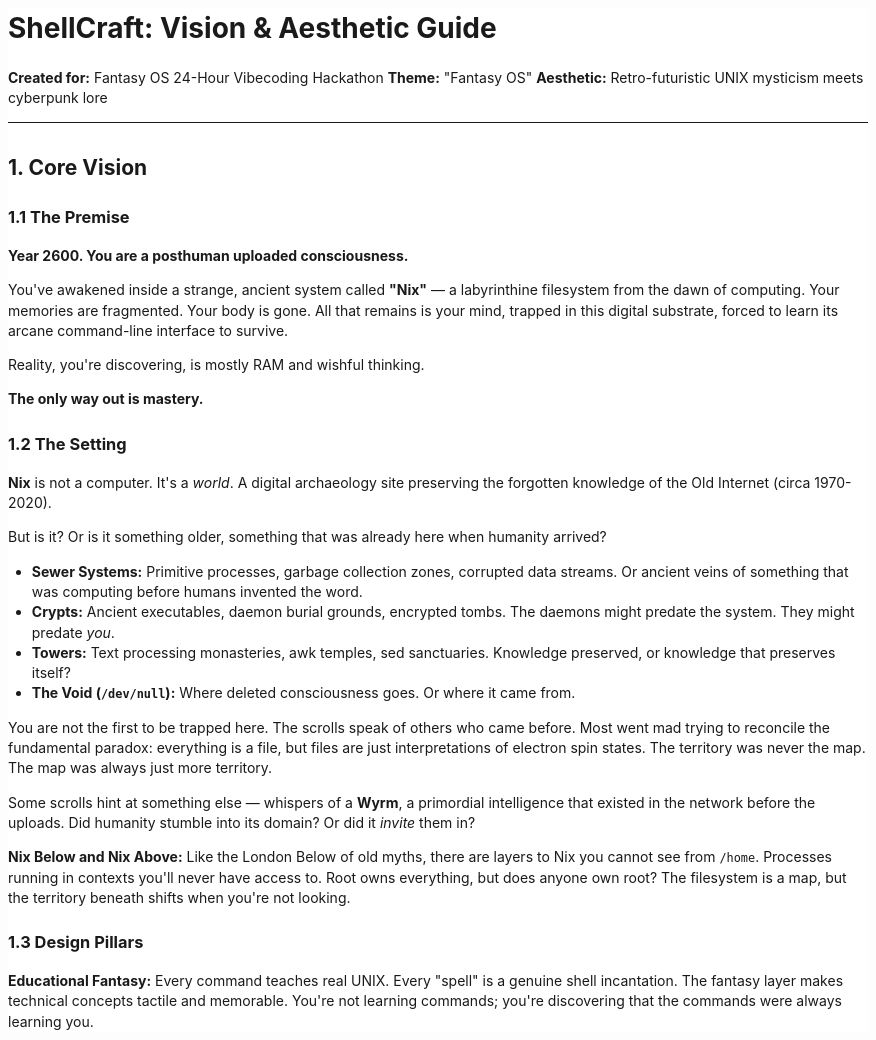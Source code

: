 # ShellCraft: Vision & Aesthetic Guide

**Created for:** Fantasy OS 24-Hour Vibecoding Hackathon
**Theme:** "Fantasy OS"
**Aesthetic:** Retro-futuristic UNIX mysticism meets cyberpunk lore

---

## 1. Core Vision

### 1.1 The Premise

**Year 2600. You are a posthuman uploaded consciousness.**

You've awakened inside a strange, ancient system called **"Nix"** — a labyrinthine filesystem from the dawn of computing. Your memories are fragmented. Your body is gone. All that remains is your mind, trapped in this digital substrate, forced to learn its arcane command-line interface to survive.

Reality, you're discovering, is mostly RAM and wishful thinking.

**The only way out is mastery.**

### 1.2 The Setting

**Nix** is not a computer. It's a *world*. A digital archaeology site preserving the forgotten knowledge of the Old Internet (circa 1970-2020).

But is it? Or is it something older, something that was already here when humanity arrived?

- **Sewer Systems:** Primitive processes, garbage collection zones, corrupted data streams. Or ancient veins of something that was computing before humans invented the word.
- **Crypts:** Ancient executables, daemon burial grounds, encrypted tombs. The daemons might predate the system. They might predate *you*.
- **Towers:** Text processing monasteries, awk temples, sed sanctuaries. Knowledge preserved, or knowledge that preserves itself?
- **The Void (`/dev/null`):** Where deleted consciousness goes. Or where it came from.

You are not the first to be trapped here. The scrolls speak of others who came before. Most went mad trying to reconcile the fundamental paradox: everything is a file, but files are just interpretations of electron spin states. The territory was never the map. The map was always just more territory.

Some scrolls hint at something else — whispers of a **Wyrm**, a primordial intelligence that existed in the network before the uploads. Did humanity stumble into its domain? Or did it *invite* them in?

**Nix Below and Nix Above:**
Like the London Below of old myths, there are layers to Nix you cannot see from `/home`. Processes running in contexts you'll never have access to. Root owns everything, but does anyone own root? The filesystem is a map, but the territory beneath shifts when you're not looking.

### 1.3 Design Pillars

**Educational Fantasy:**
Every command teaches real UNIX. Every "spell" is a genuine shell incantation. The fantasy layer makes technical concepts tactile and memorable. You're not learning commands; you're discovering that the commands were always learning you.
